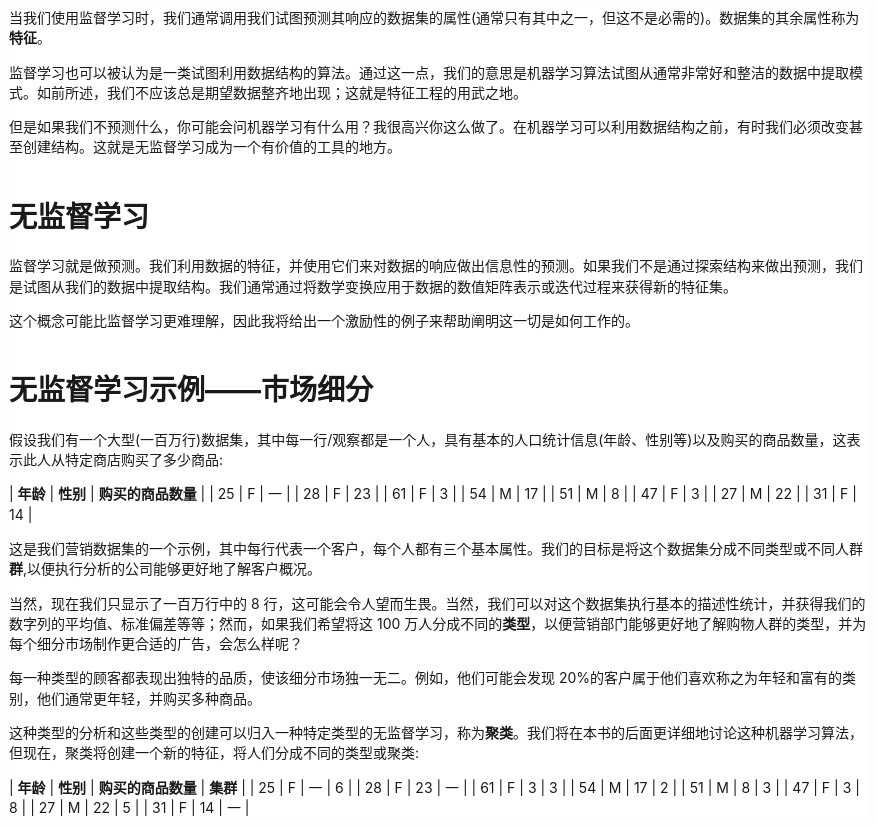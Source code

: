 当我们使用监督学习时，我们通常调用我们试图预测其响应的数据集的属性(通常只有其中之一，但这不是必需的)。数据集的其余属性称为**特征**。

监督学习也可以被认为是一类试图利用数据结构的算法。通过这一点，我们的意思是机器学习算法试图从通常非常好和整洁的数据中提取模式。如前所述，我们不应该总是期望数据整齐地出现；这就是特征工程的用武之地。

但是如果我们不预测什么，你可能会问机器学习有什么用？我很高兴你这么做了。在机器学习可以利用数据结构之前，有时我们必须改变甚至创建结构。这就是无监督学习成为一个有价值的工具的地方。



# 无监督学习

监督学习就是做预测。我们利用数据的特征，并使用它们来对数据的响应做出信息性的预测。如果我们不是通过探索结构来做出预测，我们是试图从我们的数据中提取结构。我们通常通过将数学变换应用于数据的数值矩阵表示或迭代过程来获得新的特征集。

这个概念可能比监督学习更难理解，因此我将给出一个激励性的例子来帮助阐明这一切是如何工作的。



# 无监督学习示例——市场细分

假设我们有一个大型(一百万行)数据集，其中每一行/观察都是一个人，具有基本的人口统计信息(年龄、性别等)以及购买的商品数量，这表示此人从特定商店购买了多少商品:

| **年龄** | **性别** | **购买的商品数量** |
| 25 | F | 一 |
| 28 | F | 23 |
| 61 | F | 3 |
| 54 | M | 17 |
| 51 | M | 8 |
| 47 | F | 3 |
| 27 | M | 22 |
| 31 | F | 14 |

这是我们营销数据集的一个示例，其中每行代表一个客户，每个人都有三个基本属性。我们的目标是将这个数据集分成不同类型或不同人群**群**,以便执行分析的公司能够更好地了解客户概况。

当然，现在我们只显示了一百万行中的 8 行，这可能会令人望而生畏。当然，我们可以对这个数据集执行基本的描述性统计，并获得我们的数字列的平均值、标准偏差等等；然而，如果我们希望将这 100 万人分成不同的**类型**，以便营销部门能够更好地了解购物人群的类型，并为每个细分市场制作更合适的广告，会怎么样呢？

每一种类型的顾客都表现出独特的品质，使该细分市场独一无二。例如，他们可能会发现 20%的客户属于他们喜欢称之为年轻和富有的类别，他们通常更年轻，并购买多种商品。

这种类型的分析和这些类型的创建可以归入一种特定类型的无监督学习，称为**聚类**。我们将在本书的后面更详细地讨论这种机器学习算法，但现在，聚类将创建一个新的特征，将人们分成不同的类型或聚类:

| **年龄** | **性别** | **购买的商品数量** | **集群** |
| 25 | F | 一 | 6 |
| 28 | F | 23 | 一 |
| 61 | F | 3 | 3 |
| 54 | M | 17 | 2 |
| 51 | M | 8 | 3 |
| 47 | F | 3 | 8 |
| 27 | M | 22 | 5 |
| 31 | F | 14 | 一 |
